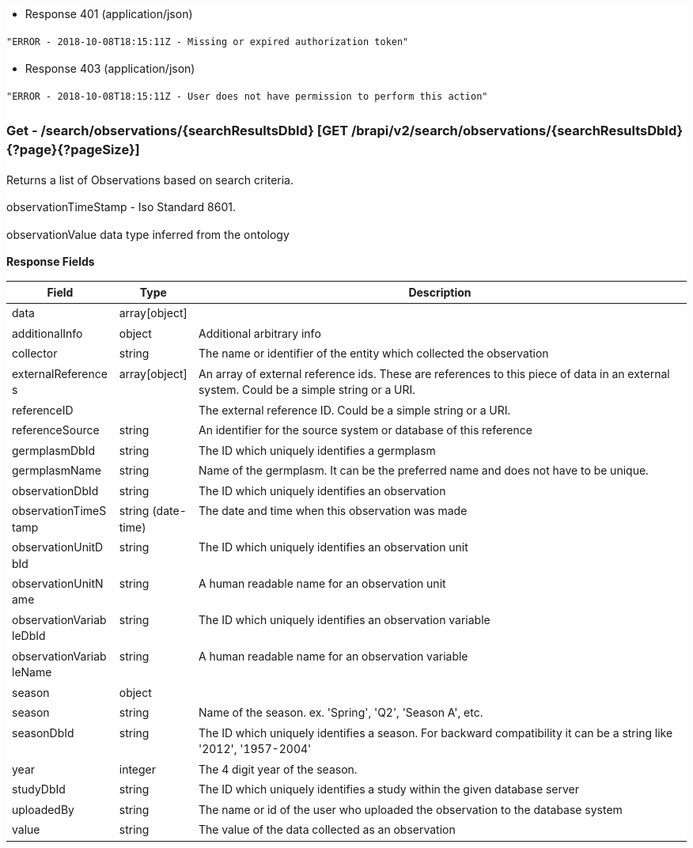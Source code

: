+ Response 401 (application/json)
```
"ERROR - 2018-10-08T18:15:11Z - Missing or expired authorization token"
```

+ Response 403 (application/json)
```
"ERROR - 2018-10-08T18:15:11Z - User does not have permission to perform this action"
```




### Get - /search/observations/{searchResultsDbId} [GET /brapi/v2/search/observations/{searchResultsDbId}{?page}{?pageSize}]

Returns a list of Observations based on search criteria.

observationTimeStamp - Iso Standard 8601.

observationValue data type inferred from the ontology



**Response Fields** 

|Field|Type|Description|
|---|---|---| 
|data|array[object]||
|additionalInfo|object|Additional arbitrary info|
|collector|string|The name or identifier of the entity which collected the observation|
|externalReferences|array[object]|An array of external reference ids. These are references to this piece of data in an external system. Could be a simple string or a URI.|
|referenceID||The external reference ID. Could be a simple string or a URI.|
|referenceSource|string|An identifier for the source system or database of this reference|
|germplasmDbId|string|The ID which uniquely identifies a germplasm|
|germplasmName|string|Name of the germplasm. It can be the preferred name and does not have to be unique.|
|observationDbId|string|The ID which uniquely identifies an observation|
|observationTimeStamp|string (date-time)|The date and time when this observation was made|
|observationUnitDbId|string|The ID which uniquely identifies an observation unit|
|observationUnitName|string|A human readable name for an observation unit|
|observationVariableDbId|string|The ID which uniquely identifies an observation variable|
|observationVariableName|string|A human readable name for an observation variable|
|season|object||
|season|string|Name of the season. ex. 'Spring', 'Q2', 'Season A', etc.|
|seasonDbId|string|The ID which uniquely identifies a season. For backward compatibility it can be a string like '2012', '1957-2004'|
|year|integer|The 4 digit year of the season.|
|studyDbId|string|The ID which uniquely identifies a study within the given database server|
|uploadedBy|string|The name or id of the user who uploaded the observation to the database system|
|value|string|The value of the data collected as an observation|
